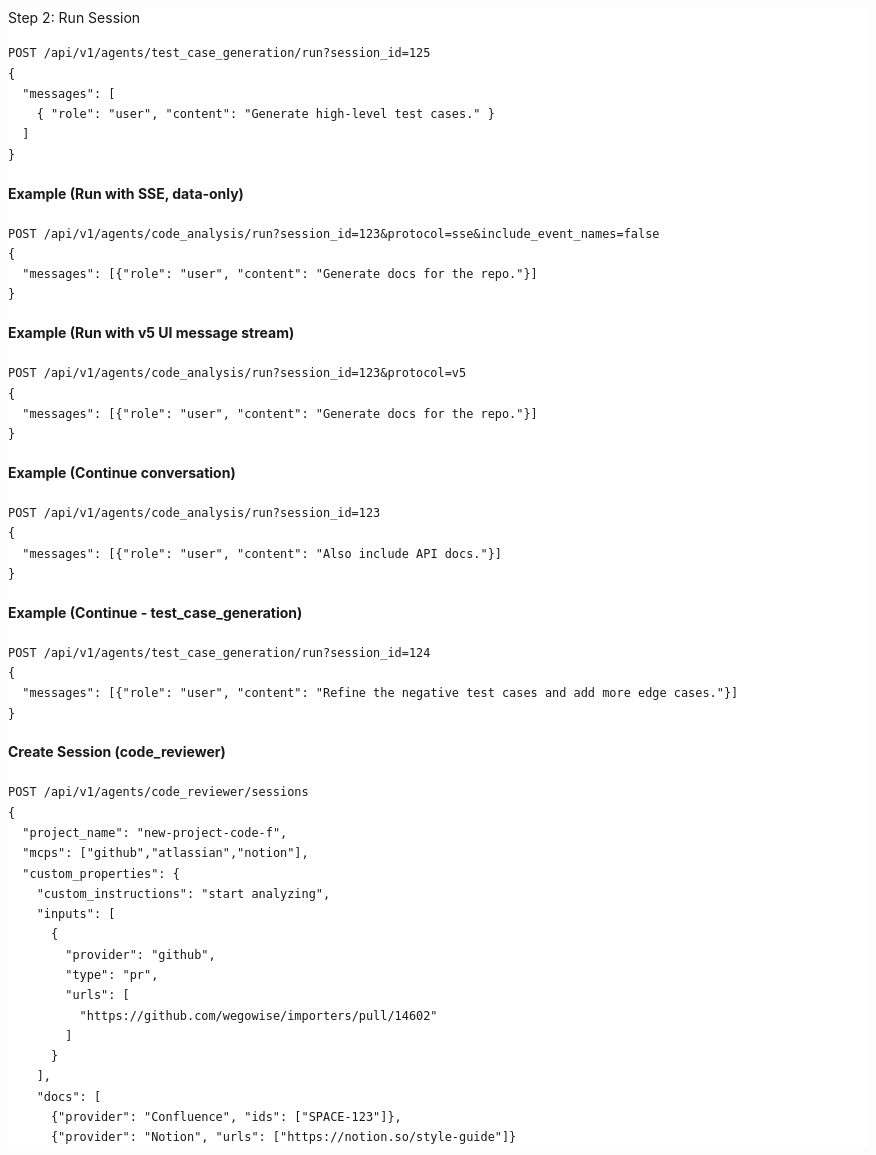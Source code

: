 Step 2: Run Session
```
POST /api/v1/agents/test_case_generation/run?session_id=125
{
  "messages": [
    { "role": "user", "content": "Generate high-level test cases." }
  ]
}
```

#### Example (Run with SSE, data‑only)

```
POST /api/v1/agents/code_analysis/run?session_id=123&protocol=sse&include_event_names=false
{
  "messages": [{"role": "user", "content": "Generate docs for the repo."}]
}
```

#### Example (Run with v5 UI message stream)

```
POST /api/v1/agents/code_analysis/run?session_id=123&protocol=v5
{
  "messages": [{"role": "user", "content": "Generate docs for the repo."}]
}
```

#### Example (Continue conversation)

```
POST /api/v1/agents/code_analysis/run?session_id=123
{
  "messages": [{"role": "user", "content": "Also include API docs."}]
}
```

#### Example (Continue - test_case_generation)

```
POST /api/v1/agents/test_case_generation/run?session_id=124
{
  "messages": [{"role": "user", "content": "Refine the negative test cases and add more edge cases."}]
}
```

#### Create Session (code_reviewer)

```
POST /api/v1/agents/code_reviewer/sessions
{
  "project_name": "new-project-code-f",
  "mcps": ["github","atlassian","notion"],
  "custom_properties": {
    "custom_instructions": "start analyzing",
    "inputs": [
      {
        "provider": "github",
        "type": "pr",
        "urls": [
          "https://github.com/wegowise/importers/pull/14602"
        ]
      }
    ],
    "docs": [
      {"provider": "Confluence", "ids": ["SPACE-123"]},
      {"provider": "Notion", "urls": ["https://notion.so/style-guide"]}
```